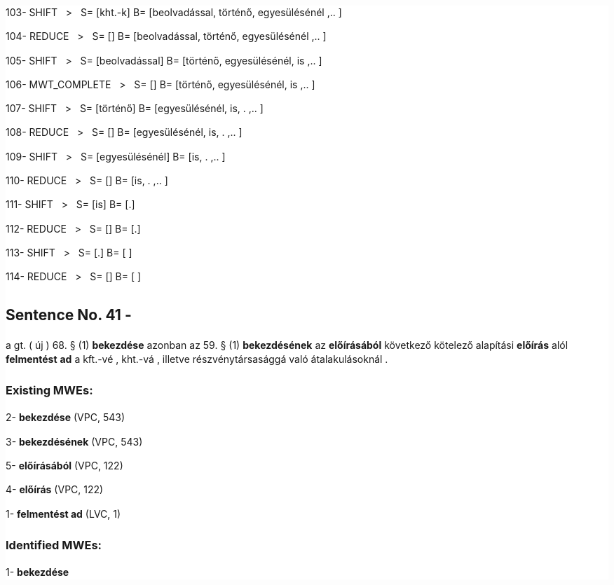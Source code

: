 103- SHIFT&nbsp;&nbsp;&nbsp;>&nbsp;&nbsp;&nbsp;S= [kht.-k]   B= [beolvadással, történő, egyesülésénél ,.. ]



104- REDUCE&nbsp;&nbsp;&nbsp;>&nbsp;&nbsp;&nbsp;S= []   B= [beolvadással, történő, egyesülésénél ,.. ]



105- SHIFT&nbsp;&nbsp;&nbsp;>&nbsp;&nbsp;&nbsp;S= [beolvadással]   B= [történő, egyesülésénél, is ,.. ]



106- MWT_COMPLETE&nbsp;&nbsp;&nbsp;>&nbsp;&nbsp;&nbsp;S= []   B= [történő, egyesülésénél, is ,.. ]



107- SHIFT&nbsp;&nbsp;&nbsp;>&nbsp;&nbsp;&nbsp;S= [történő]   B= [egyesülésénél, is, . ,.. ]



108- REDUCE&nbsp;&nbsp;&nbsp;>&nbsp;&nbsp;&nbsp;S= []   B= [egyesülésénél, is, . ,.. ]



109- SHIFT&nbsp;&nbsp;&nbsp;>&nbsp;&nbsp;&nbsp;S= [egyesülésénél]   B= [is, . ,.. ]



110- REDUCE&nbsp;&nbsp;&nbsp;>&nbsp;&nbsp;&nbsp;S= []   B= [is, . ,.. ]



111- SHIFT&nbsp;&nbsp;&nbsp;>&nbsp;&nbsp;&nbsp;S= [is]   B= [.]



112- REDUCE&nbsp;&nbsp;&nbsp;>&nbsp;&nbsp;&nbsp;S= []   B= [.]



113- SHIFT&nbsp;&nbsp;&nbsp;>&nbsp;&nbsp;&nbsp;S= [.]   B= [ ]



114- REDUCE&nbsp;&nbsp;&nbsp;>&nbsp;&nbsp;&nbsp;S= []   B= [ ]

## Sentence No. 41 - 
a gt. ( új ) 68. § (1) **bekezdése** azonban az 59. § (1) **bekezdésének** az **előírásából** következő kötelező alapítási **előírás** alól **felmentést** **ad** a kft.-vé , kht.-vá , illetve részvénytársasággá való átalakulásoknál . 
### Existing MWEs: 
2- **bekezdése** (VPC, 543)

3- **bekezdésének** (VPC, 543)

5- **előírásából** (VPC, 122)

4- **előírás** (VPC, 122)

1- **felmentést ad** (LVC, 1)

### Identified MWEs: 
1- **bekezdése** 
